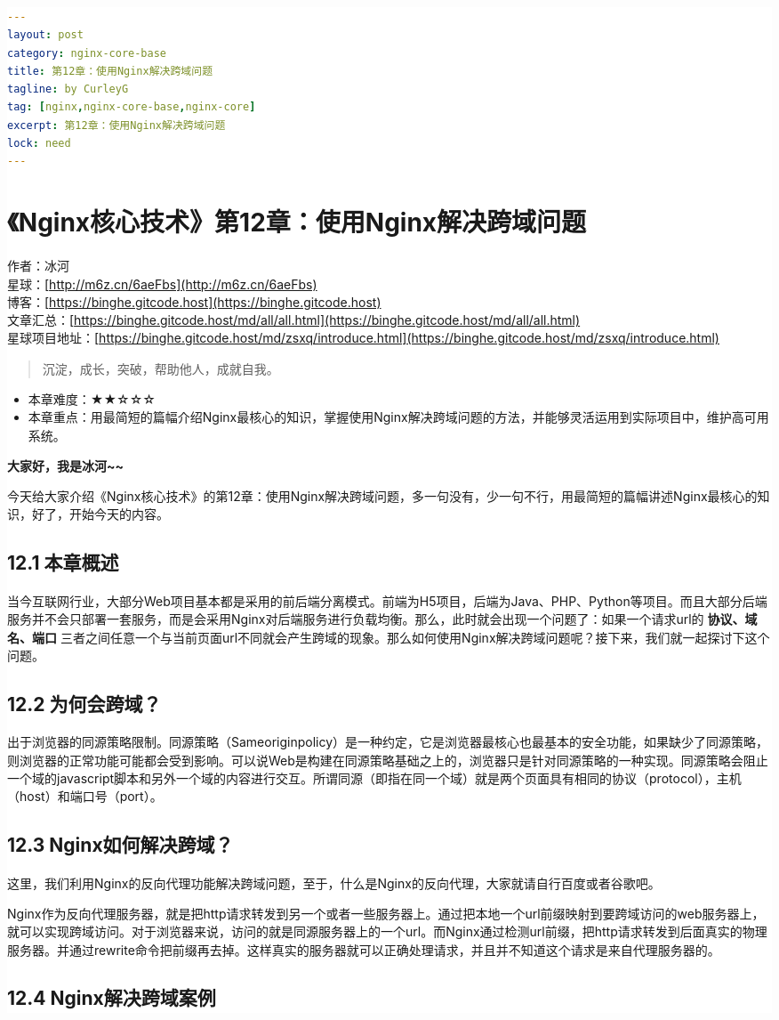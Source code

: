 ```yaml
---
layout: post
category: nginx-core-base
title: 第12章：使用Nginx解决跨域问题
tagline: by CurleyG
tag: [nginx,nginx-core-base,nginx-core]
excerpt: 第12章：使用Nginx解决跨域问题
lock: need
---
```


# 《Nginx核心技术》第12章：使用Nginx解决跨域问题

作者：冰河
<br/>星球：[http://m6z.cn/6aeFbs](http://m6z.cn/6aeFbs)
<br/>博客：[https://binghe.gitcode.host](https://binghe.gitcode.host)
<br/>文章汇总：[https://binghe.gitcode.host/md/all/all.html](https://binghe.gitcode.host/md/all/all.html)
<br/>星球项目地址：[https://binghe.gitcode.host/md/zsxq/introduce.html](https://binghe.gitcode.host/md/zsxq/introduce.html)

> 沉淀，成长，突破，帮助他人，成就自我。

* 本章难度：★★☆☆☆
* 本章重点：用最简短的篇幅介绍Nginx最核心的知识，掌握使用Nginx解决跨域问题的方法，并能够灵活运用到实际项目中，维护高可用系统。

**大家好，我是冰河~~**

今天给大家介绍《Nginx核心技术》的第12章：使用Nginx解决跨域问题，多一句没有，少一句不行，用最简短的篇幅讲述Nginx最核心的知识，好了，开始今天的内容。

## 12.1 本章概述

当今互联网行业，大部分Web项目基本都是采用的前后端分离模式。前端为H5项目，后端为Java、PHP、Python等项目。而且大部分后端服务并不会只部署一套服务，而是会采用Nginx对后端服务进行负载均衡。那么，此时就会出现一个问题了：如果一个请求url的 **协议、域名、端口** 三者之间任意一个与当前页面url不同就会产生跨域的现象。那么如何使用Nginx解决跨域问题呢？接下来，我们就一起探讨下这个问题。

## 12.2 为何会跨域？

出于浏览器的同源策略限制。同源策略（Sameoriginpolicy）是一种约定，它是浏览器最核心也最基本的安全功能，如果缺少了同源策略，则浏览器的正常功能可能都会受到影响。可以说Web是构建在同源策略基础之上的，浏览器只是针对同源策略的一种实现。同源策略会阻止一个域的javascript脚本和另外一个域的内容进行交互。所谓同源（即指在同一个域）就是两个页面具有相同的协议（protocol），主机（host）和端口号（port）。

## 12.3 Nginx如何解决跨域？

这里，我们利用Nginx的反向代理功能解决跨域问题，至于，什么是Nginx的反向代理，大家就请自行百度或者谷歌吧。

Nginx作为反向代理服务器，就是把http请求转发到另一个或者一些服务器上。通过把本地一个url前缀映射到要跨域访问的web服务器上，就可以实现跨域访问。对于浏览器来说，访问的就是同源服务器上的一个url。而Nginx通过检测url前缀，把http请求转发到后面真实的物理服务器。并通过rewrite命令把前缀再去掉。这样真实的服务器就可以正确处理请求，并且并不知道这个请求是来自代理服务器的。

## 12.4 Nginx解决跨域案例
